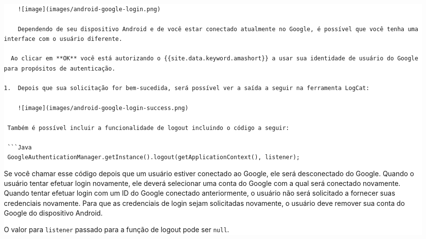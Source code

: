 ```
	![image](images/android-google-login.png)

	Dependendo de seu dispositivo Android e de você estar conectado atualmente no Google, é possível que você tenha uma interface com o usuário diferente.

  Ao clicar em **OK** você está autorizando o {{site.data.keyword.amashort}} a usar sua identidade de usuário do Google para propósitos de autenticação.

1. 	Depois que sua solicitação for bem-sucedida, será possível ver a saída a seguir na ferramenta LogCat:

	![image](images/android-google-login-success.png)

 Também é possível incluir a funcionalidade de logout incluindo o código a seguir:

 ```Java
 GoogleAuthenticationManager.getInstance().logout(getApplicationContext(), listener);
 ```

 Se você chamar esse código depois que um usuário estiver conectado ao Google, ele será desconectado do Google. Quando o usuário tentar efetuar login novamente, ele deverá selecionar uma conta do Google com a qual será conectado novamente. Quando tentar efetuar login com um ID do Google conectado anteriormente, o usuário não será solicitado a fornecer suas credenciais novamente. Para que as credenciais de login sejam solicitadas novamente, o usuário deve remover sua conta do Google do dispositivo Android.

 O valor para `listener` passado para a função de logout pode ser `null`.

